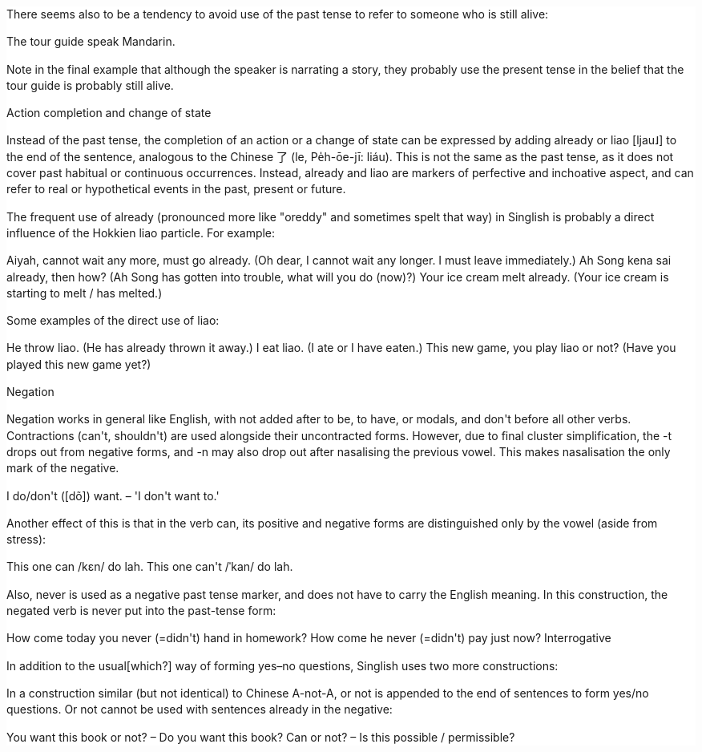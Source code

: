 There seems also to be a tendency to avoid use of the past tense to refer to someone who is still alive:

The tour guide speak Mandarin.

Note in the final example that although the speaker is narrating a story, they probably use the present tense in the belief that the tour guide is probably still alive.

Action completion and change of state

Instead of the past tense, the completion of an action or a change of state can be expressed by adding already or liao [ljau˩] to the end of the sentence, analogous to the Chinese 了 (le, Pe̍h-ōe-jī: liáu). This is not the same as the past tense, as it does not cover past habitual or continuous occurrences. Instead, already and liao are markers of perfective and inchoative aspect, and can refer to real or hypothetical events in the past, present or future.

The frequent use of already (pronounced more like "oreddy" and sometimes spelt that way) in Singlish is probably a direct influence of the Hokkien liao particle. For example:

Aiyah, cannot wait any more, must go already. (Oh dear, I cannot wait any longer. I must leave immediately.)
Ah Song kena sai already, then how? (Ah Song has gotten into trouble, what will you do (now)?)
Your ice cream melt already. (Your ice cream is starting to melt / has melted.)

Some examples of the direct use of liao:

He throw liao. (He has already thrown it away.)
I eat liao. (I ate or I have eaten.)
This new game, you play liao or not? (Have you played this new game yet?)

Negation

Negation works in general like English, with not added after to be, to have, or modals, and don't before all other verbs. Contractions (can't, shouldn't) are used alongside their uncontracted forms. However, due to final cluster simplification, the -t drops out from negative forms, and -n may also drop out after nasalising the previous vowel. This makes nasalisation the only mark of the negative.

I do/don't ([dõ]) want. – 'I don't want to.'

Another effect of this is that in the verb can, its positive and negative forms are distinguished only by the vowel (aside from stress):

This one can /kɛn/ do lah.
This one can't /ˈkan/ do lah.

Also, never is used as a negative past tense marker, and does not have to carry the English meaning. In this construction, the negated verb is never put into the past-tense form:

How come today you never (=didn't) hand in homework?
How come he never (=didn't) pay just now?
Interrogative

In addition to the usual[which?] way of forming yes–no questions, Singlish uses two more constructions:

In a construction similar (but not identical) to Chinese A-not-A, or not is appended to the end of sentences to form yes/no questions. Or not cannot be used with sentences already in the negative:

You want this book or not? – Do you want this book?
Can or not? – Is this possible / permissible?
